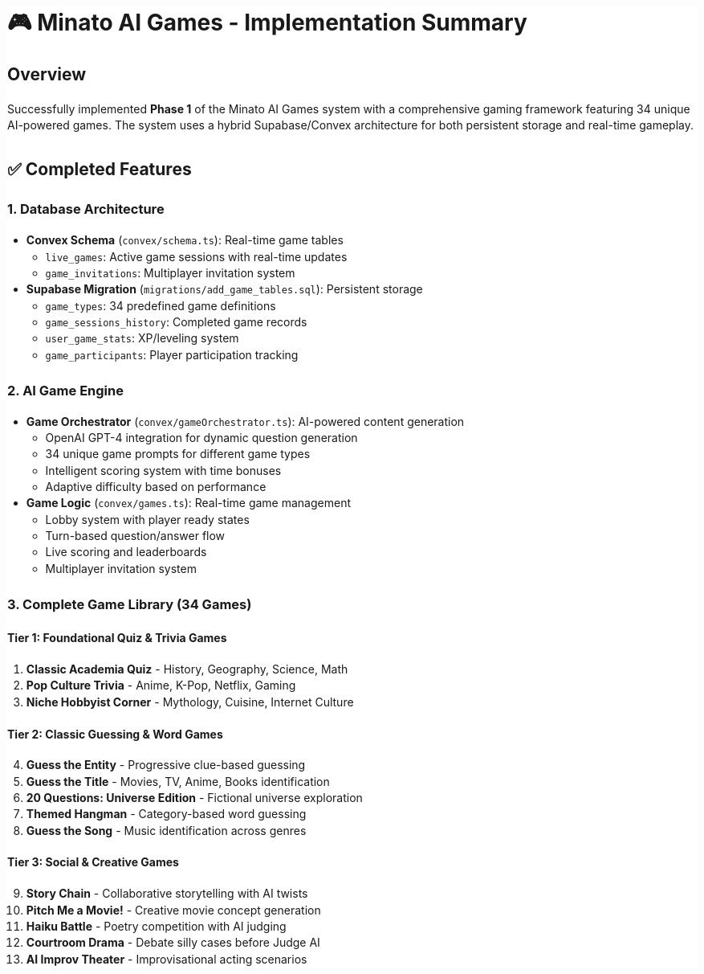 # 🎮 Minato AI Games - Implementation Summary

## Overview
Successfully implemented **Phase 1** of the Minato AI Games system with a comprehensive gaming framework featuring 34 unique AI-powered games. The system uses a hybrid Supabase/Convex architecture for both persistent storage and real-time gameplay.

## ✅ Completed Features

### 1. Database Architecture
- **Convex Schema** (`convex/schema.ts`): Real-time game tables
  - `live_games`: Active game sessions with real-time updates
  - `game_invitations`: Multiplayer invitation system
- **Supabase Migration** (`migrations/add_game_tables.sql`): Persistent storage
  - `game_types`: 34 predefined game definitions
  - `game_sessions_history`: Completed game records  
  - `user_game_stats`: XP/leveling system
  - `game_participants`: Player participation tracking

### 2. AI Game Engine
- **Game Orchestrator** (`convex/gameOrchestrator.ts`): AI-powered content generation
  - OpenAI GPT-4 integration for dynamic question generation
  - 34 unique game prompts for different game types
  - Intelligent scoring system with time bonuses
  - Adaptive difficulty based on performance
- **Game Logic** (`convex/games.ts`): Real-time game management
  - Lobby system with player ready states
  - Turn-based question/answer flow
  - Live scoring and leaderboards
  - Multiplayer invitation system

### 3. Complete Game Library (34 Games)

#### **Tier 1: Foundational Quiz & Trivia Games**
1. **Classic Academia Quiz** - History, Geography, Science, Math
2. **Pop Culture Trivia** - Anime, K-Pop, Netflix, Gaming
3. **Niche Hobbyist Corner** - Mythology, Cuisine, Internet Culture

#### **Tier 2: Classic Guessing & Word Games**
4. **Guess the Entity** - Progressive clue-based guessing
5. **Guess the Title** - Movies, TV, Anime, Books identification
6. **20 Questions: Universe Edition** - Fictional universe exploration
7. **Themed Hangman** - Category-based word guessing
8. **Guess the Song** - Music identification across genres

#### **Tier 3: Social & Creative Games**
9. **Story Chain** - Collaborative storytelling with AI twists
10. **Pitch Me a Movie!** - Creative movie concept generation
11. **Haiku Battle** - Poetry competition with AI judging
12. **Courtroom Drama** - Debate silly cases before Judge AI
13. **AI Improv Theater** - Improvisational acting scenarios
